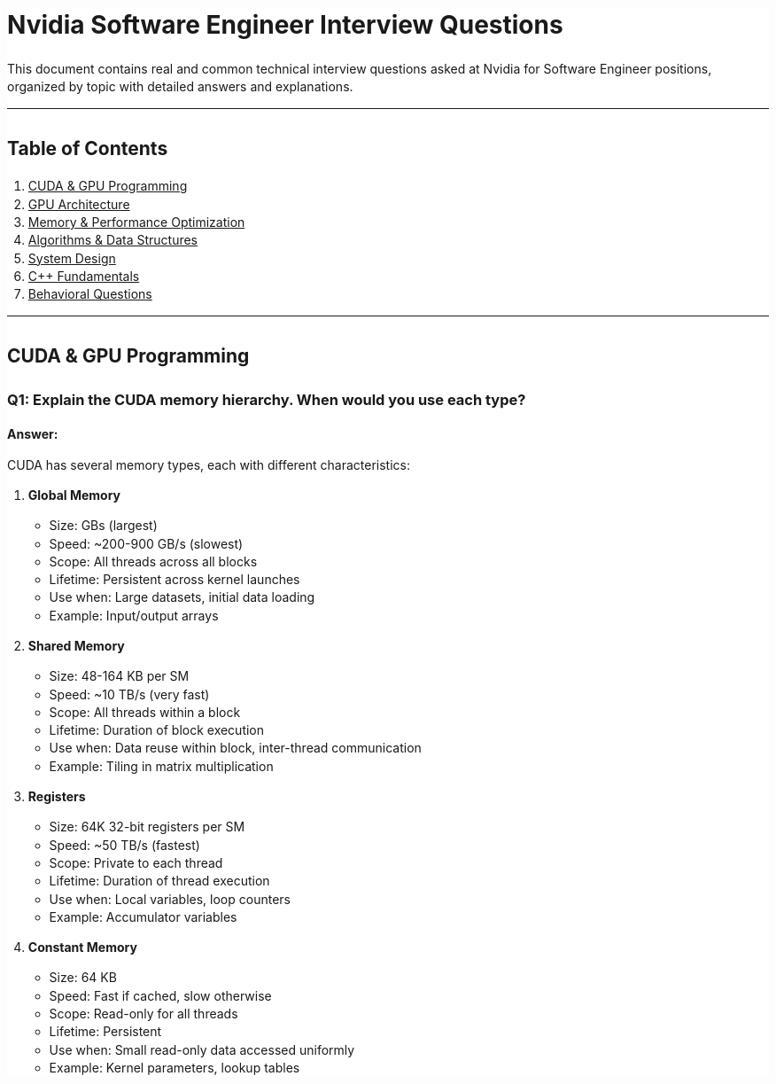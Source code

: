 # Nvidia Software Engineer Interview Questions

This document contains real and common technical interview questions asked at Nvidia for Software Engineer positions, organized by topic with detailed answers and explanations.

---

## Table of Contents
1. [CUDA & GPU Programming](#cuda--gpu-programming)
2. [GPU Architecture](#gpu-architecture)
3. [Memory & Performance Optimization](#memory--performance-optimization)
4. [Algorithms & Data Structures](#algorithms--data-structures)
5. [System Design](#system-design)
6. [C++ Fundamentals](#c-fundamentals)
7. [Behavioral Questions](#behavioral-questions)

---

## CUDA & GPU Programming

### Q1: Explain the CUDA memory hierarchy. When would you use each type?

**Answer:**

CUDA has several memory types, each with different characteristics:

1. **Global Memory**
   - Size: GBs (largest)
   - Speed: ~200-900 GB/s (slowest)
   - Scope: All threads across all blocks
   - Lifetime: Persistent across kernel launches
   - Use when: Large datasets, initial data loading
   - Example: Input/output arrays

2. **Shared Memory**
   - Size: 48-164 KB per SM
   - Speed: ~10 TB/s (very fast)
   - Scope: All threads within a block
   - Lifetime: Duration of block execution
   - Use when: Data reuse within block, inter-thread communication
   - Example: Tiling in matrix multiplication

3. **Registers**
   - Size: 64K 32-bit registers per SM
   - Speed: ~50 TB/s (fastest)
   - Scope: Private to each thread
   - Lifetime: Duration of thread execution
   - Use when: Local variables, loop counters
   - Example: Accumulator variables

4. **Constant Memory**
   - Size: 64 KB
   - Speed: Fast if cached, slow otherwise
   - Scope: Read-only for all threads
   - Lifetime: Persistent
   - Use when: Small read-only data accessed uniformly
   - Example: Kernel parameters, lookup tables
